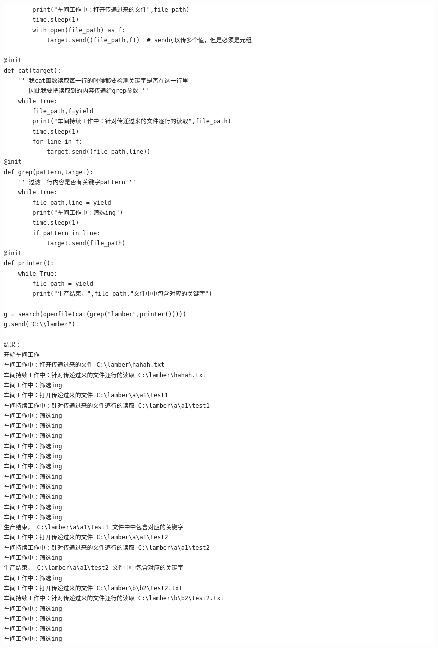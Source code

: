 ```
        print("车间工作中：打开传递过来的文件",file_path)
        time.sleep(1)
        with open(file_path) as f:
            target.send((file_path,f))  # send可以传多个值，但是必须是元组

@init
def cat(target):
    '''我cat函数读取每一行的时候都要检测关键字是否在这一行里
       因此我要把读取到的内容传递给grep参数'''
    while True:
        file_path,f=yield
        print("车间持续工作中：针对传递过来的文件逐行的读取",file_path)
        time.sleep(1)
        for line in f:
            target.send((file_path,line))
@init
def grep(pattern,target):
    '''过滤一行内容是否有关键字pattern'''
    while True:
        file_path,line = yield
        print("车间工作中：筛选ing")
        time.sleep(1)
        if pattern in line:
            target.send(file_path)
@init
def printer():
    while True:
        file_path = yield
        print("生产结束，",file_path,"文件中中包含对应的关键字")

g = search(openfile(cat(grep("lamber",printer()))))
g.send("C:\\lamber")

结果：
开始车间工作
车间工作中：打开传递过来的文件 C:\lamber\hahah.txt
车间持续工作中：针对传递过来的文件逐行的读取 C:\lamber\hahah.txt
车间工作中：筛选ing
车间工作中：打开传递过来的文件 C:\lamber\a\a1\test1
车间持续工作中：针对传递过来的文件逐行的读取 C:\lamber\a\a1\test1
车间工作中：筛选ing
车间工作中：筛选ing
车间工作中：筛选ing
车间工作中：筛选ing
车间工作中：筛选ing
车间工作中：筛选ing
车间工作中：筛选ing
车间工作中：筛选ing
车间工作中：筛选ing
车间工作中：筛选ing
车间工作中：筛选ing
生产结束， C:\lamber\a\a1\test1 文件中中包含对应的关键字
车间工作中：打开传递过来的文件 C:\lamber\a\a1\test2
车间持续工作中：针对传递过来的文件逐行的读取 C:\lamber\a\a1\test2
车间工作中：筛选ing
生产结束， C:\lamber\a\a1\test2 文件中中包含对应的关键字
车间工作中：筛选ing
车间工作中：打开传递过来的文件 C:\lamber\b\b2\test2.txt
车间持续工作中：针对传递过来的文件逐行的读取 C:\lamber\b\b2\test2.txt
车间工作中：筛选ing
车间工作中：筛选ing
车间工作中：筛选ing
车间工作中：筛选ing
```